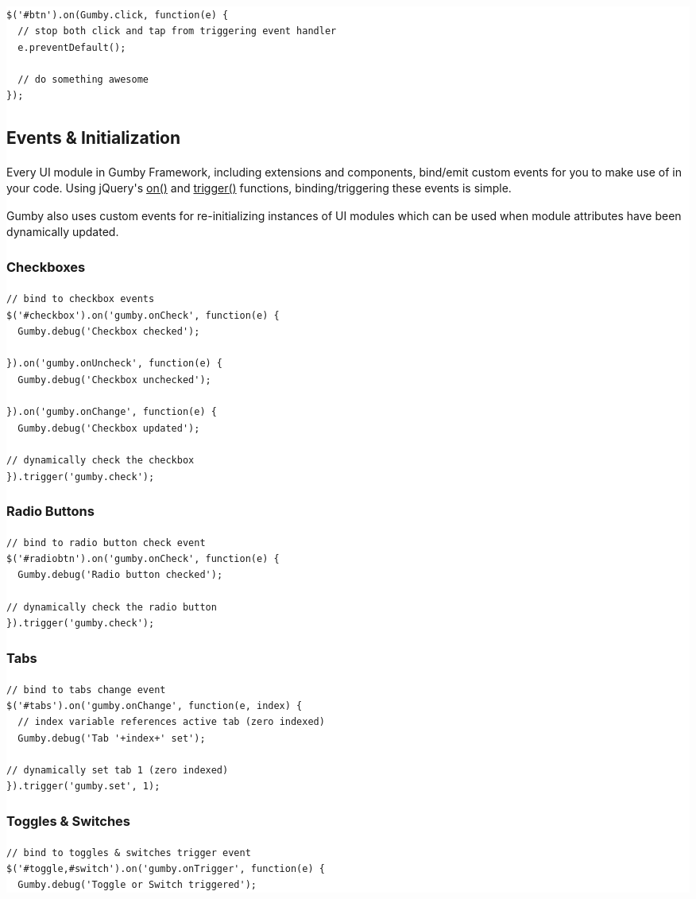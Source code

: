     $('#btn').on(Gumby.click, function(e) {
      // stop both click and tap from triggering event handler
      e.preventDefault();

      // do something awesome
    });

## Events & Initialization

Every UI module in Gumby Framework, including extensions and components, bind/emit custom events for you to make use of in your code. Using jQuery's [on()](http://api.jquery.com/on/) and [trigger()](http://api.jquery.com/trigger/) functions, binding/triggering these events is simple.

Gumby also uses custom events for re-initializing instances of UI modules which can be used when module attributes have been dynamically updated.

### Checkboxes

    // bind to checkbox events
    $('#checkbox').on('gumby.onCheck', function(e) {
      Gumby.debug('Checkbox checked');

    }).on('gumby.onUncheck', function(e) {
      Gumby.debug('Checkbox unchecked');

    }).on('gumby.onChange', function(e) {
      Gumby.debug('Checkbox updated');

    // dynamically check the checkbox
    }).trigger('gumby.check');

### Radio Buttons

    // bind to radio button check event
    $('#radiobtn').on('gumby.onCheck', function(e) {
      Gumby.debug('Radio button checked');

    // dynamically check the radio button
    }).trigger('gumby.check');

### Tabs

    // bind to tabs change event
    $('#tabs').on('gumby.onChange', function(e, index) {
      // index variable references active tab (zero indexed)
      Gumby.debug('Tab '+index+' set');

    // dynamically set tab 1 (zero indexed)
    }).trigger('gumby.set', 1);

### Toggles & Switches

    // bind to toggles & switches trigger event
    $('#toggle,#switch').on('gumby.onTrigger', function(e) {
      Gumby.debug('Toggle or Switch triggered');
